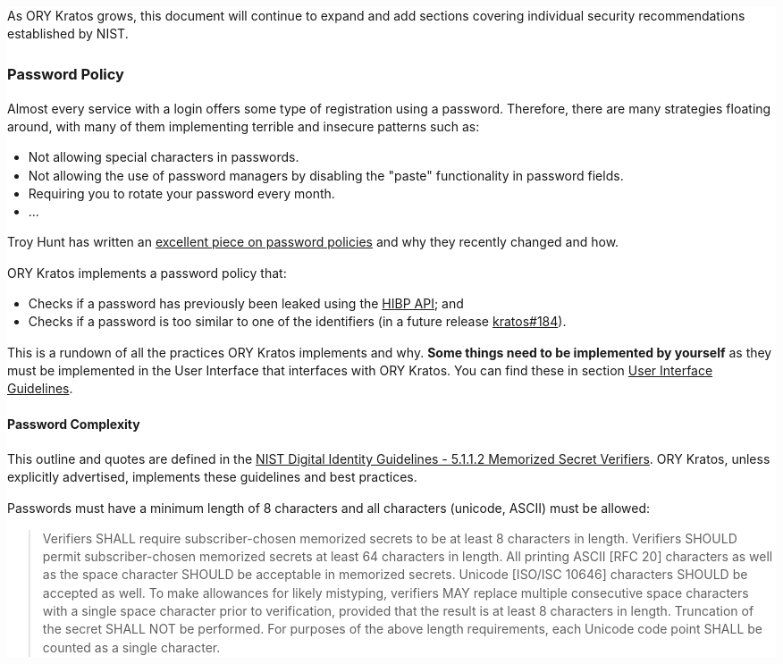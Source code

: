 As ORY Kratos grows, this document will continue to expand and add sections
covering individual security recommendations established by NIST.

### Password Policy

Almost every service with a login offers some type of registration using a
password. Therefore, there are many strategies floating around, with many of
them implementing terrible and insecure patterns such as:

- Not allowing special characters in passwords.
- Not allowing the use of password managers by disabling the "paste"
  functionality in password fields.
- Requiring you to rotate your password every month.
- ...

Troy Hunt has written an
[excellent piece on password policies](https://www.troyhunt.com/passwords-evolved-authentication-guidance-for-the-modern-era/)
and why they recently changed and how.

ORY Kratos implements a password policy that:

- Checks if a password has previously been leaked using the
  [HIBP API](https://haveibeenpwned.com/API/v2); and
- Checks if a password is too similar to one of the identifiers (in a future
  release [kratos#184](https://github.com/ory/kratos/issues/184)).

This is a rundown of all the practices ORY Kratos implements and why. **Some
things need to be implemented by yourself** as they must be implemented in the
User Interface that interfaces with ORY Kratos. You can find these in section
[User Interface Guidelines](#user-interface-guidelines).

#### Password Complexity

This outline and quotes are defined in the
[NIST Digital Identity Guidelines - 5.1.1.2 Memorized Secret Verifiers](https://pages.nist.gov/800-63-3/sp800-63b.html).
ORY Kratos, unless explicitly advertised, implements these guidelines and best
practices.

Passwords must have a minimum length of 8 characters and all characters
(unicode, ASCII) must be allowed:

> Verifiers SHALL require subscriber-chosen memorized secrets to be at least 8
> characters in length. Verifiers SHOULD permit subscriber-chosen memorized
> secrets at least 64 characters in length. All printing ASCII [RFC 20]
> characters as well as the space character SHOULD be acceptable in memorized
> secrets. Unicode [ISO/ISC 10646] characters SHOULD be accepted as well. To
> make allowances for likely mistyping, verifiers MAY replace multiple
> consecutive space characters with a single space character prior to
> verification, provided that the result is at least 8 characters in length.
> Truncation of the secret SHALL NOT be performed. For purposes of the above
> length requirements, each Unicode code point SHALL be counted as a single
> character.
